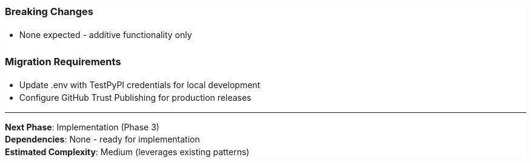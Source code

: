 ### Breaking Changes

- None expected - additive functionality only

### Migration Requirements

- Update .env with TestPyPI credentials for local development
- Configure GitHub Trust Publishing for production releases

---

**Next Phase**: Implementation (Phase 3)  
**Dependencies**: None - ready for implementation  
**Estimated Complexity**: Medium (leverages existing patterns)
